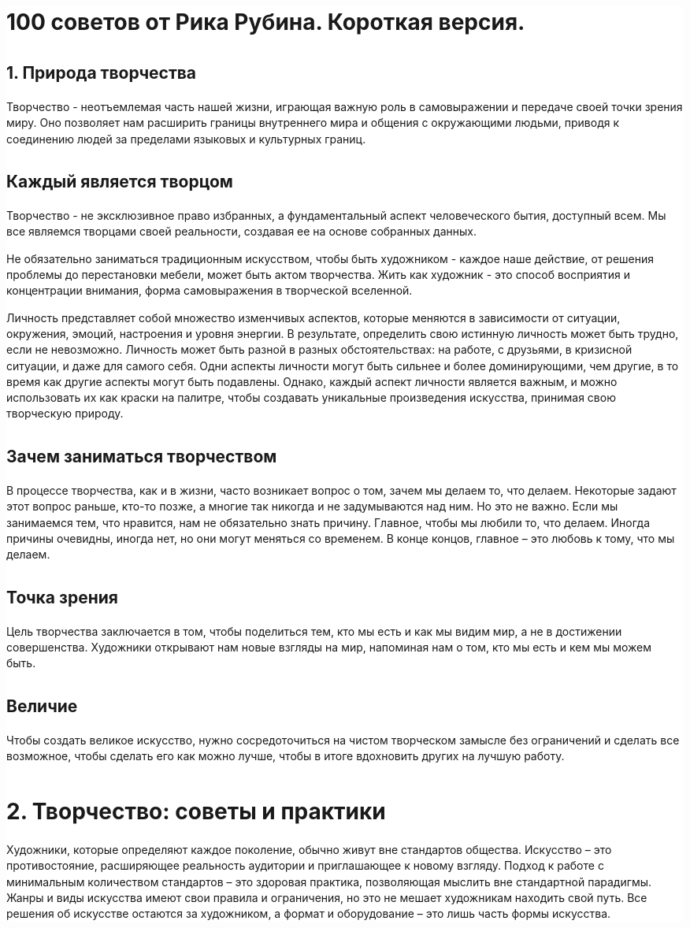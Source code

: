 # 100 советов от Рика Рубина. Короткая версия.

## 1. Природа творчества

Творчество - неотъемлемая часть нашей жизни, играющая важную роль в самовыражении и передаче своей точки зрения миру. Оно позволяет нам расширить границы внутреннего мира и общения с окружающими людьми, приводя к соединению людей за пределами языковых и культурных границ.

## Каждый является творцом

Творчество - не эксклюзивное право избранных, а фундаментальный аспект человеческого бытия, доступный всем. Мы все являемся творцами своей реальности, создавая ее на основе собранных данных.

Не обязательно заниматься традиционным искусством, чтобы быть художником - каждое наше действие, от решения проблемы до перестановки мебели, может быть актом творчества. Жить как художник - это способ восприятия и концентрации внимания, форма самовыражения в творческой вселенной.

Личность представляет собой множество изменчивых аспектов, которые меняются в зависимости от ситуации, окружения, эмоций, настроения и уровня энергии. В результате, определить свою истинную личность может быть трудно, если не невозможно. Личность может быть разной в разных обстоятельствах: на работе, с друзьями, в кризисной ситуации, и даже для самого себя. Одни аспекты личности могут быть сильнее и более доминирующими, чем другие, в то время как другие аспекты могут быть подавлены. Однако, каждый аспект личности является важным, и можно использовать их как краски на палитре, чтобы создавать уникальные произведения искусства, принимая свою творческую природу.

## Зачем заниматься творчеством

В процессе творчества, как и в жизни, часто возникает вопрос о том, зачем мы делаем то, что делаем. Некоторые задают этот вопрос раньше, кто-то позже, а многие так никогда и не задумываются над ним. Но это не важно. Если мы занимаемся тем, что нравится, нам не обязательно знать причину. Главное, чтобы мы любили то, что делаем. Иногда причины очевидны, иногда нет, но они могут меняться со временем. В конце концов, главное – это любовь к тому, что мы делаем.

## Точка зрения

Цель творчества заключается в том, чтобы поделиться тем, кто мы есть и как мы видим мир, а не в достижении совершенства. Художники открывают нам новые взгляды на мир, напоминая нам о том, кто мы есть и кем мы можем быть. 

## Величие

Чтобы создать великое искусство, нужно сосредоточиться на чистом творческом замысле без ограничений и сделать все возможное, чтобы сделать его как можно лучше, чтобы в итоге вдохновить других на лучшую работу.

# 2. Творчество: советы и практики

Художники, которые определяют каждое поколение, обычно живут вне стандартов общества. Искусство – это противостояние, расширяющее реальность аудитории и приглашающее к новому взгляду. Подход к работе с минимальным количеством стандартов – это здоровая практика, позволяющая мыслить вне стандартной парадигмы. Жанры и виды искусства имеют свои правила и ограничения, но это не мешает художникам находить свой путь. Все решения об искусстве остаются за художником, а формат и оборудование – это лишь часть формы искусства.
